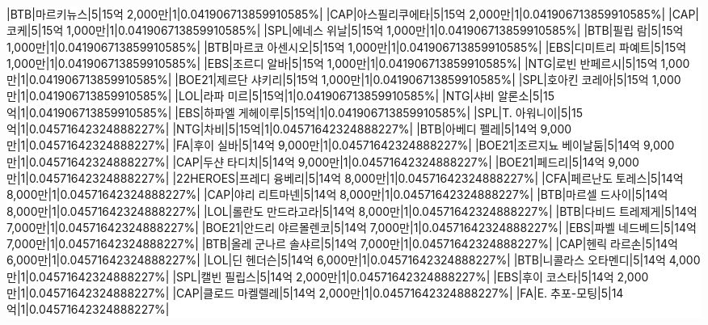 |BTB|마르키뉴스|5|15억 2,000만|1|0.041906713859910585%|
|CAP|아스필리쿠에타|5|15억 2,000만|1|0.041906713859910585%|
|CAP|코케|5|15억 1,000만|1|0.041906713859910585%|
|SPL|에네스 위날|5|15억 1,000만|1|0.041906713859910585%|
|BTB|필립 람|5|15억 1,000만|1|0.041906713859910585%|
|BTB|마르코 아센시오|5|15억 1,000만|1|0.041906713859910585%|
|EBS|디미트리 파예트|5|15억 1,000만|1|0.041906713859910585%|
|EBS|조르디 알바|5|15억 1,000만|1|0.041906713859910585%|
|NTG|로빈 반페르시|5|15억 1,000만|1|0.041906713859910585%|
|BOE21|제르단 샤키리|5|15억 1,000만|1|0.041906713859910585%|
|SPL|호아킨 코레아|5|15억 1,000만|1|0.041906713859910585%|
|LOL|라파 미르|5|15억|1|0.041906713859910585%|
|NTG|샤비 알론소|5|15억|1|0.041906713859910585%|
|EBS|하파엘 게헤이루|5|15억|1|0.041906713859910585%|
|SPL|T. 아워니이|5|15억|1|0.04571642324888227%|
|NTG|차비|5|15억|1|0.04571642324888227%|
|BTB|아베디 펠레|5|14억 9,000만|1|0.04571642324888227%|
|FA|후이 실바|5|14억 9,000만|1|0.04571642324888227%|
|BOE21|조르지뇨 베이날둠|5|14억 9,000만|1|0.04571642324888227%|
|CAP|두샨 타디치|5|14억 9,000만|1|0.04571642324888227%|
|BOE21|페드리|5|14억 9,000만|1|0.04571642324888227%|
|22HEROES|프레디 융베리|5|14억 8,000만|1|0.04571642324888227%|
|CFA|페르난도 토레스|5|14억 8,000만|1|0.04571642324888227%|
|CAP|야리 리트마넨|5|14억 8,000만|1|0.04571642324888227%|
|BTB|마르셀 드사이|5|14억 8,000만|1|0.04571642324888227%|
|LOL|롤란도 만드라고라|5|14억 8,000만|1|0.04571642324888227%|
|BTB|다비드 트레제게|5|14억 7,000만|1|0.04571642324888227%|
|BOE21|안드리 야르몰렌코|5|14억 7,000만|1|0.04571642324888227%|
|EBS|파벨 네드베드|5|14억 7,000만|1|0.04571642324888227%|
|BTB|올레 군나르 솔샤르|5|14억 7,000만|1|0.04571642324888227%|
|CAP|헨릭 라르손|5|14억 6,000만|1|0.04571642324888227%|
|LOL|딘 헨더슨|5|14억 6,000만|1|0.04571642324888227%|
|BTB|니콜라스 오타멘디|5|14억 4,000만|1|0.04571642324888227%|
|SPL|캘빈 필립스|5|14억 2,000만|1|0.04571642324888227%|
|EBS|후이 코스타|5|14억 2,000만|1|0.04571642324888227%|
|CAP|클로드 마켈렐레|5|14억 2,000만|1|0.04571642324888227%|
|FA|E. 추포-모팅|5|14억|1|0.04571642324888227%|